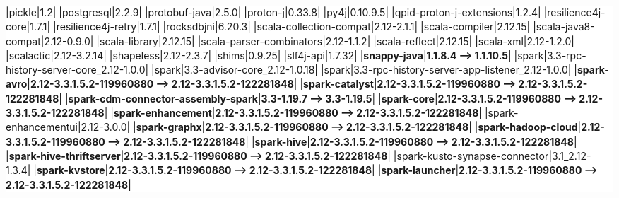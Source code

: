 |pickle|1.2|
|postgresql|2.2.9|
|protobuf-java|2.5.0|
|proton-j|0.33.8|
|py4j|0.10.9.5|
|qpid-proton-j-extensions|1.2.4|
|resilience4j-core|1.7.1|
|resilience4j-retry|1.7.1|
|rocksdbjni|6.20.3|
|scala-collection-compat|2.12-2.1.1|
|scala-compiler|2.12.15|
|scala-java8-compat|2.12-0.9.0|
|scala-library|2.12.15|
|scala-parser-combinators|2.12-1.1.2|
|scala-reflect|2.12.15|
|scala-xml|2.12-1.2.0|
|scalactic|2.12-3.2.14|
|shapeless|2.12-2.3.7|
|shims|0.9.25|
|slf4j-api|1.7.32|
|**snappy-java**|**1.1.8.4 --> 1.1.10.5**|
|spark|3.3-rpc-history-server-core_2.12-1.0.0|
|spark|3.3-advisor-core_2.12-1.0.18|
|spark|3.3-rpc-history-server-app-listener_2.12-1.0.0|
|**spark-avro**|**2.12-3.3.1.5.2-119960880 --> 2.12-3.3.1.5.2-122281848**|
|**spark-catalyst**|**2.12-3.3.1.5.2-119960880 --> 2.12-3.3.1.5.2-122281848**|
|**spark-cdm-connector-assembly-spark**|**3.3-1.19.7 --> 3.3-1.19.5**|
|**spark-core**|**2.12-3.3.1.5.2-119960880 --> 2.12-3.3.1.5.2-122281848**|
|**spark-enhancement**|**2.12-3.3.1.5.2-119960880 --> 2.12-3.3.1.5.2-122281848**|
|spark-enhancementui|2.12-3.0.0|
|**spark-graphx**|**2.12-3.3.1.5.2-119960880 --> 2.12-3.3.1.5.2-122281848**|
|**spark-hadoop-cloud**|**2.12-3.3.1.5.2-119960880 --> 2.12-3.3.1.5.2-122281848**|
|**spark-hive**|**2.12-3.3.1.5.2-119960880 --> 2.12-3.3.1.5.2-122281848**|
|**spark-hive-thriftserver**|**2.12-3.3.1.5.2-119960880 --> 2.12-3.3.1.5.2-122281848**|
|spark-kusto-synapse-connector|3.1_2.12-1.3.4|
|**spark-kvstore**|**2.12-3.3.1.5.2-119960880 --> 2.12-3.3.1.5.2-122281848**|
|**spark-launcher**|**2.12-3.3.1.5.2-119960880 --> 2.12-3.3.1.5.2-122281848**|